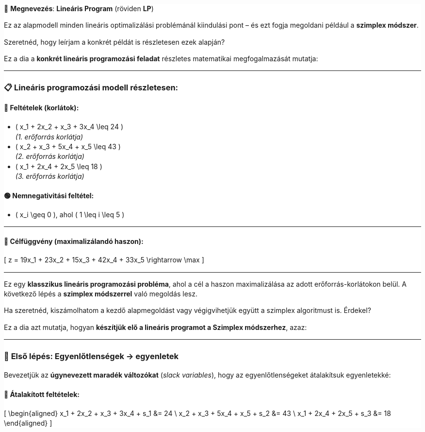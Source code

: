 
📎 **Megnevezés**: **Lineáris Program** (röviden **LP**)

Ez az alapmodell minden lineáris optimalizálási problémánál kiindulási pont – és ezt fogja megoldani például a **szimplex módszer**.

Szeretnéd, hogy leírjam a konkrét példát is részletesen ezek alapján?


Ez a dia a **konkrét lineáris programozási feladat** részletes matematikai megfogalmazását mutatja:

---

### 📋 **Lineáris programozási modell részletesen:**

#### 🧮 **Feltételek (korlátok):**
- \( x_1 + 2x_2 + x_3 + 3x_4 \leq 24 \)  
  *(1. erőforrás korlátja)*
- \( x_2 + x_3 + 5x_4 + x_5 \leq 43 \)  
  *(2. erőforrás korlátja)*
- \( x_1 + 2x_4 + 2x_5 \leq 18 \)  
  *(3. erőforrás korlátja)*

#### 🟢 **Nemnegativitási feltétel:**
- \( x_i \geq 0 \), ahol \( 1 \leq i \leq 5 \)

---

#### 🎯 **Célfüggvény (maximalizálandó haszon):**

\[
z = 19x_1 + 23x_2 + 15x_3 + 42x_4 + 33x_5 \rightarrow \max
\]

---

Ez egy **klasszikus lineáris programozási probléma**, ahol a cél a haszon maximalizálása az adott erőforrás-korlátokon belül. A következő lépés a **szimplex módszerrel** való megoldás lesz.

Ha szeretnéd, kiszámolhatom a kezdő alapmegoldást vagy végigvihetjük együtt a szimplex algoritmust is. Érdekel?


Ez a dia azt mutatja, hogyan **készítjük elő a lineáris programot a Szimplex módszerhez**, azaz:

---

### 🔁 **Első lépés: Egyenlőtlenségek → egyenletek**

Bevezetjük az **úgynevezett maradék változókat** (*slack variables*), hogy az egyenlőtlenségeket átalakítsuk egyenletekké:

#### 🧮 Átalakított feltételek:
\[
\begin{aligned}
x_1 + 2x_2 + x_3 + 3x_4 + s_1 &= 24 \\
x_2 + x_3 + 5x_4 + x_5 + s_2 &= 43 \\
x_1 + 2x_4 + 2x_5 + s_3 &= 18
\end{aligned}
\]
